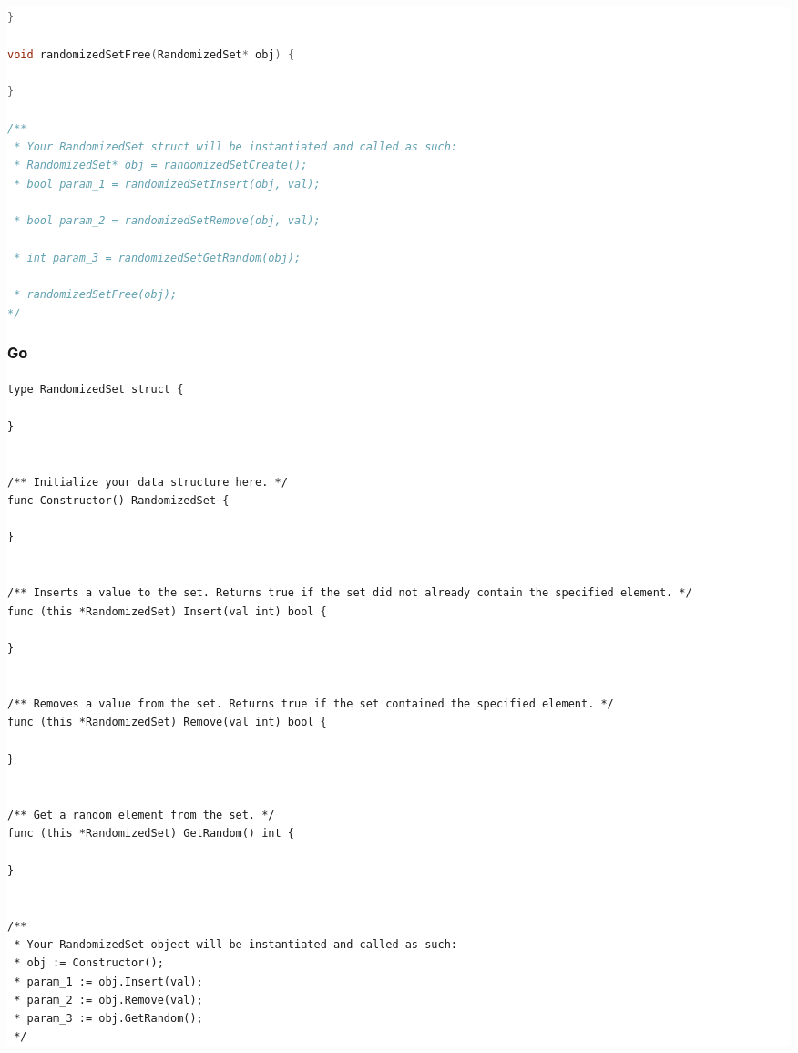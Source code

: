 ```c
}

void randomizedSetFree(RandomizedSet* obj) {

}

/**
 * Your RandomizedSet struct will be instantiated and called as such:
 * RandomizedSet* obj = randomizedSetCreate();
 * bool param_1 = randomizedSetInsert(obj, val);

 * bool param_2 = randomizedSetRemove(obj, val);

 * int param_3 = randomizedSetGetRandom(obj);

 * randomizedSetFree(obj);
*/
```

### Go

```golang
type RandomizedSet struct {

}


/** Initialize your data structure here. */
func Constructor() RandomizedSet {

}


/** Inserts a value to the set. Returns true if the set did not already contain the specified element. */
func (this *RandomizedSet) Insert(val int) bool {

}


/** Removes a value from the set. Returns true if the set contained the specified element. */
func (this *RandomizedSet) Remove(val int) bool {

}


/** Get a random element from the set. */
func (this *RandomizedSet) GetRandom() int {

}


/**
 * Your RandomizedSet object will be instantiated and called as such:
 * obj := Constructor();
 * param_1 := obj.Insert(val);
 * param_2 := obj.Remove(val);
 * param_3 := obj.GetRandom();
 */
```
